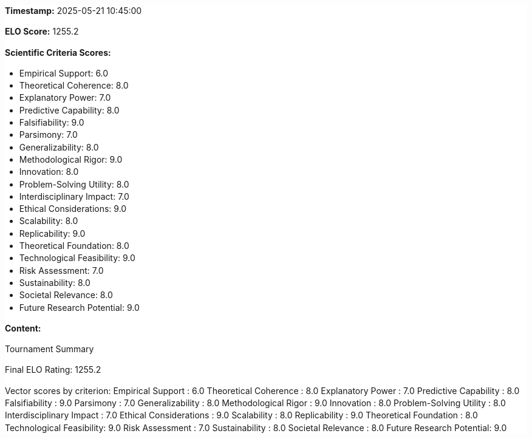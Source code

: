 **Timestamp:** 2025-05-21 10:45:00

**ELO Score:** 1255.2

**Scientific Criteria Scores:**

- Empirical Support: 6.0
- Theoretical Coherence: 8.0
- Explanatory Power: 7.0
- Predictive Capability: 8.0
- Falsifiability: 9.0
- Parsimony: 7.0
- Generalizability: 8.0
- Methodological Rigor: 9.0
- Innovation: 8.0
- Problem-Solving Utility: 8.0
- Interdisciplinary Impact: 7.0
- Ethical Considerations: 9.0
- Scalability: 8.0
- Replicability: 9.0
- Theoretical Foundation: 8.0
- Technological Feasibility: 9.0
- Risk Assessment: 7.0
- Sustainability: 8.0
- Societal Relevance: 8.0
- Future Research Potential: 9.0

**Content:**

Tournament Summary

Final ELO Rating: 1255.2

Vector scores by criterion:
Empirical Support        : 6.0
Theoretical Coherence    : 8.0
Explanatory Power        : 7.0
Predictive Capability    : 8.0
Falsifiability           : 9.0
Parsimony                : 7.0
Generalizability         : 8.0
Methodological Rigor     : 9.0
Innovation               : 8.0
Problem-Solving Utility  : 8.0
Interdisciplinary Impact : 7.0
Ethical Considerations   : 9.0
Scalability              : 8.0
Replicability            : 9.0
Theoretical Foundation   : 8.0
Technological Feasibility: 9.0
Risk Assessment          : 7.0
Sustainability           : 8.0
Societal Relevance       : 8.0
Future Research Potential: 9.0
